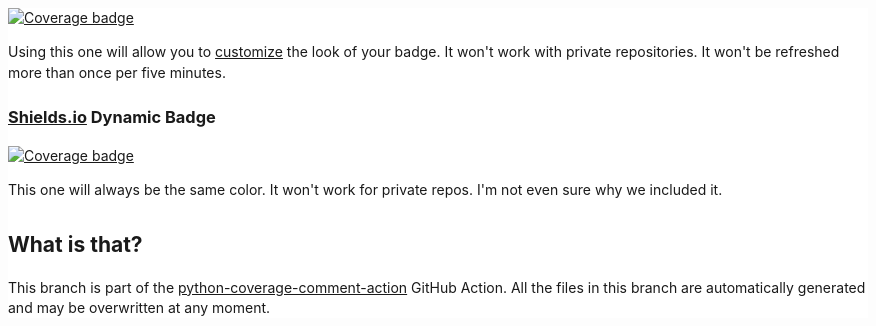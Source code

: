 [![Coverage badge](https://img.shields.io/endpoint?url=https://raw.githubusercontent.com/guspan-tanadi/uAgentsbyfetchai/python-coverage-comment-action-data/endpoint.json)](https://htmlpreview.github.io/?https://github.com/guspan-tanadi/uAgentsbyfetchai/blob/python-coverage-comment-action-data/htmlcov/index.html)

Using this one will allow you to [customize](https://shields.io/endpoint) the look of your badge.
It won't work with private repositories. It won't be refreshed more than once per five minutes.

### [Shields.io](https://shields.io) Dynamic Badge

[![Coverage badge](https://img.shields.io/badge/dynamic/json?color=brightgreen&label=coverage&query=%24.message&url=https%3A%2F%2Fraw.githubusercontent.com%2Fguspan-tanadi%2FuAgentsbyfetchai%2Fpython-coverage-comment-action-data%2Fendpoint.json)](https://htmlpreview.github.io/?https://github.com/guspan-tanadi/uAgentsbyfetchai/blob/python-coverage-comment-action-data/htmlcov/index.html)

This one will always be the same color. It won't work for private repos. I'm not even sure why we included it.

## What is that?

This branch is part of the
[python-coverage-comment-action](https://github.com/marketplace/actions/python-coverage-comment)
GitHub Action. All the files in this branch are automatically generated and may be
overwritten at any moment.